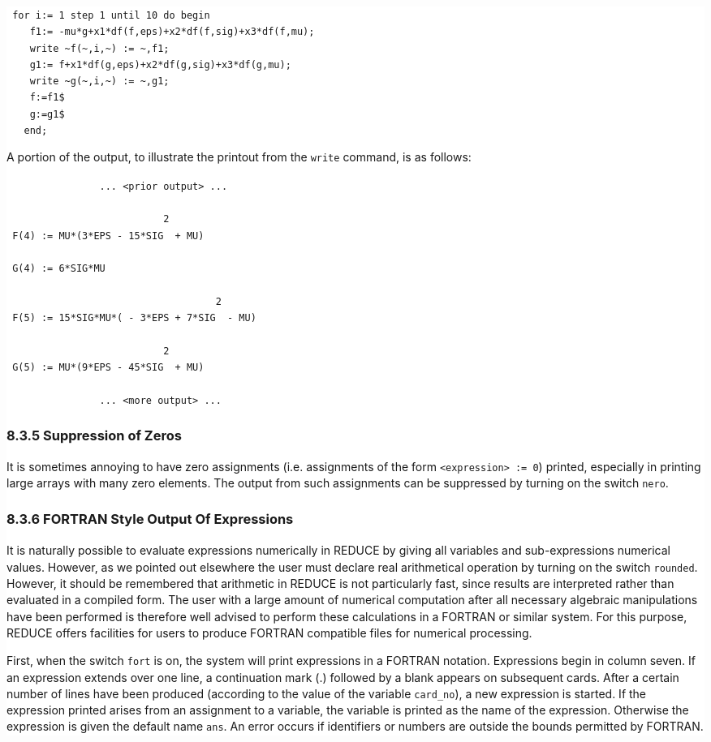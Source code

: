 ```
 for i:= 1 step 1 until 10 do begin  
    f1:= -mu*g+x1*df(f,eps)+x2*df(f,sig)+x3*df(f,mu);  
    write ~f(~,i,~) := ~,f1;  
    g1:= f+x1*df(g,eps)+x2*df(g,sig)+x3*df(g,mu);  
    write ~g(~,i,~) := ~,g1;  
    f:=f1$  
    g:=g1$  
   end;
```
A portion of the output, to illustrate the printout from the `write` command, is as follows:
```
                ... <prior output> ...  
 
                           2  
 F(4) := MU*(3*EPS - 15*SIG  + MU)  
 
 G(4) := 6*SIG*MU  
 
                                    2  
 F(5) := 15*SIG*MU*( - 3*EPS + 7*SIG  - MU)  
 
                           2  
 G(5) := MU*(9*EPS - 45*SIG  + MU)  
 
                ... <more output> ...  
```

### 8.3.5 Suppression of Zeros

It is sometimes annoying to have zero assignments (i.e. assignments of the form `<expression> := 0`) printed, especially in printing large arrays with many zero elements. The output from such assignments can be suppressed by turning on the switch `nero`.

### 8.3.6 FORTRAN Style Output Of Expressions

It is naturally possible to evaluate expressions numerically in REDUCE by giving all variables and sub-expressions numerical values. However, as we pointed out elsewhere the user must declare real arithmetical operation by turning on the switch `rounded`. However, it should be remembered that arithmetic in REDUCE is not particularly fast, since results are interpreted rather than evaluated in a compiled form. The user with a large amount of numerical computation after all necessary algebraic manipulations have been performed is therefore well advised to perform these calculations in a FORTRAN or similar system. For this purpose, REDUCE offers facilities for users to produce FORTRAN compatible files for numerical processing.

First, when the switch `fort` is on, the system will print expressions in a FORTRAN notation. Expressions begin in column seven. If an expression extends over one line, a continuation mark (.) followed by a blank appears on subsequent cards. After a certain number of lines have been produced (according to the value of the variable `card_no`), a new expression is started. If the expression printed arises from an assignment to a variable, the variable is printed as the name of the expression. Otherwise the expression is given the default name `ans`. An error occurs if identifiers or numbers are outside the bounds permitted by FORTRAN.
